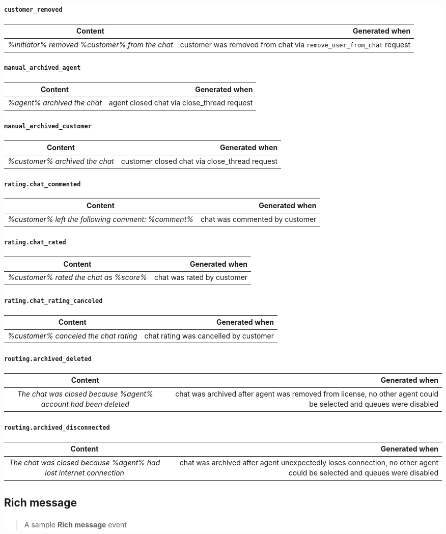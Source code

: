 #### `customer_removed`
|  Content    |  Generated when |
|:-------------:|------:|
| _%initiator% removed %customer% from the chat_ | customer was removed from chat via `remove_user_from_chat` request|

#### `manual_archived_agent`
|  Content    |  Generated when |
|:-------------:|------:|
| _%agent% archived the chat_ | agent closed chat via close_thread request |

#### `manual_archived_customer`
|  Content    |  Generated when |
|:-------------:|------:|
| _%customer% archived the chat_ | customer closed chat via close_thread request |

#### `rating.chat_commented`
|  Content    |  Generated when |
|:-------------:|------:|
| _%customer% left the following comment: %comment%_ | chat was commented by customer |

#### `rating.chat_rated`
|  Content    |  Generated when |
|:-------------:|------:|
| _%customer% rated the chat as %score%_ | chat was rated by customer |

#### `rating.chat_rating_canceled`
|  Content    |  Generated when |
|:-------------:|------:|
| _%customer% canceled the chat rating_ | chat rating was cancelled by customer |

#### `routing.archived_deleted`
|  Content    |  Generated when |
|:-------------:|------:|
| _The chat was closed because %agent% account had been deleted_ | chat was archived after agent was removed from license, no other agent could be selected and queues were disabled |

#### `routing.archived_disconnected`
|  Content    |  Generated when |
|:-------------:|------:|
| _The chat was closed because %agent% had lost internet connection_ | chat was archived after agent unexpectedly loses connection, no other agent could be selected and queues were disabled |







## Rich message

> A sample **Rich message** event
